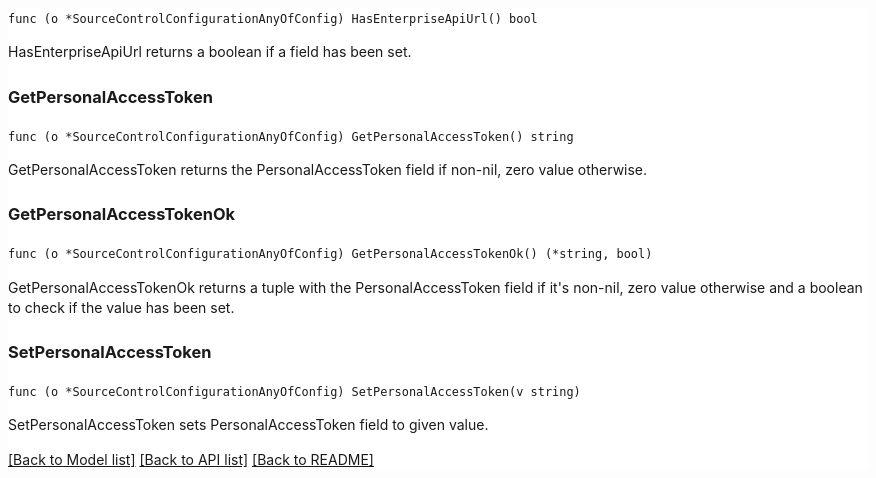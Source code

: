 `func (o *SourceControlConfigurationAnyOfConfig) HasEnterpriseApiUrl() bool`

HasEnterpriseApiUrl returns a boolean if a field has been set.

### GetPersonalAccessToken

`func (o *SourceControlConfigurationAnyOfConfig) GetPersonalAccessToken() string`

GetPersonalAccessToken returns the PersonalAccessToken field if non-nil, zero value otherwise.

### GetPersonalAccessTokenOk

`func (o *SourceControlConfigurationAnyOfConfig) GetPersonalAccessTokenOk() (*string, bool)`

GetPersonalAccessTokenOk returns a tuple with the PersonalAccessToken field if it's non-nil, zero value otherwise
and a boolean to check if the value has been set.

### SetPersonalAccessToken

`func (o *SourceControlConfigurationAnyOfConfig) SetPersonalAccessToken(v string)`

SetPersonalAccessToken sets PersonalAccessToken field to given value.



[[Back to Model list]](../README.md#documentation-for-models) [[Back to API list]](../README.md#documentation-for-api-endpoints) [[Back to README]](../README.md)


